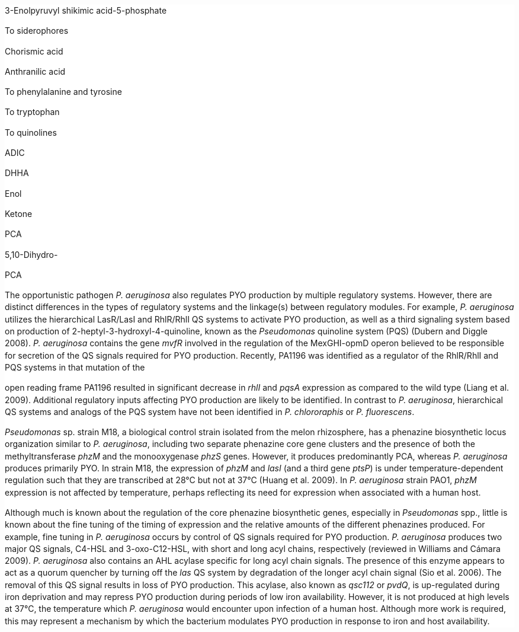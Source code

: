 3-Enolpyruvyl shikimic acid-5-phosphate

To siderophores

Chorismic acid

Anthranilic acid

To phenylalanine and tyrosine

To tryptophan

To quinolines

ADIC

DHHA

Enol

Ketone

PCA

5,10-Dihydro-

PCA

The opportunistic pathogen *P. aeruginosa* also regulates PYO production by multiple regulatory systems. However, there are distinct differences in the types of regulatory systems and the linkage(s) between regulatory modules. For example, *P. aeruginosa* utilizes the hierarchical LasR/LasI and RhlR/RhlI QS systems to activate PYO production, as well as a third signaling system based on production of 2-heptyl-3-hydroxyl-4-quinoline, known as the *Pseudomonas* quinoline system (PQS) (Dubern and Diggle 2008). *P. aeruginosa* contains the gene *mvfR* involved in the regulation of the MexGHI-opmD operon believed to be responsible for secretion of the QS signals required for PYO production. Recently, PA1196 was identified as a regulator of the RhlR/RhlI and PQS systems in that mutation of the

open reading frame PA1196 resulted in significant decrease in *rhlI* and *pqsA* expression as compared to the wild type (Liang et al. 2009). Additional regulatory inputs affecting PYO production are likely to be identified. In contrast to *P. aeruginosa*, hierarchical QS systems and analogs of the PQS system have not been identified in *P. chlororaphis* or *P. fluorescens*.

*Pseudomonas* sp. strain M18, a biological control strain isolated from the melon rhizosphere, has a phenazine biosynthetic locus organization similar to *P. aeruginosa*, including two separate phenazine core gene clusters and the presence of both the methyltransferase *phzM* and the monooxygenase *phzS* genes. However, it produces predominantly PCA, whereas *P. aeruginosa* produces primarily PYO. In strain M18, the expression of *phzM* and *lasI* (and a third gene *ptsP*) is under temperature-dependent regulation such that they are transcribed at 28°C but not at 37°C (Huang et al. 2009). In *P. aeruginosa* strain PAO1, *phzM* expression is not affected by temperature, perhaps reflecting its need for expression when associated with a human host.

Although much is known about the regulation of the core phenazine biosynthetic genes, especially in *Pseudomonas* spp., little is known about the fine tuning of the timing of expression and the relative amounts of the different phenazines produced. For example, fine tuning in *P. aeruginosa* occurs by control of QS signals required for PYO production. *P. aeruginosa* produces two major QS signals, C4-HSL and 3-oxo-C12-HSL, with short and long acyl chains, respectively (reviewed in Williams and Cámara 2009). *P. aeruginosa* also contains an AHL acylase specific for long acyl chain signals. The presence of this enzyme appears to act as a quorum quencher by turning off the *las* QS system by degradation of the longer acyl chain signal (Sio et al. 2006). The removal of this QS signal results in loss of PYO production. This acylase, also known as *qsc112* or *pvdQ*, is up-regulated during iron deprivation and may repress PYO production during periods of low iron availability. However, it is not produced at high levels at 37°C, the temperature which *P. aeruginosa* would encounter upon infection of a human host. Although more work is required, this may represent a mechanism by which the bacterium modulates PYO production in response to iron and host availability.
